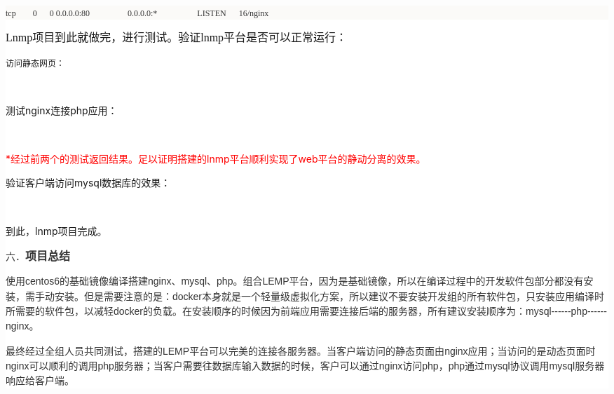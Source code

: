 <p style="background: #fbfaf8;">
  <span style="color: #333333; font-family: 微软雅黑; font-size: 9pt;">tcp        0      0 0.0.0.0:80                  0.0.0.0:*                   LISTEN      16/nginx<br /> </span>
</p>

<span style="font-family: 微软雅黑; font-size: 12pt;">Lnmp项目到此就做完，进行测试。验证lnmp平台是否可以正常运行：<br /> </span>

<span style="font-family: 微软雅黑; font-size: 9pt;">访问静态网页：<br /> </span>

<img decoding="async" src="https://www.kubehan.cn/wp-content/uploads/2020/03/032420_1258_docker16.png" alt="" align="left" /><img decoding="async" src="https://www.kubehan.cn/wp-content/uploads/2020/03/032420_1258_docker17.png" alt="" /> 

测试nginx连接php应用：

<img decoding="async" src="https://www.kubehan.cn/wp-content/uploads/2020/03/032420_1258_docker18.png" alt="" align="left" /><img decoding="async" src="https://www.kubehan.cn/wp-content/uploads/2020/03/032420_1258_docker19.png" alt="" /> 

<span style="color: red;">*经过前两个的测试返回结果。足以证明搭建的lnmp平台顺利实现了web平台的静动分离的效果。<br /> </span>

验证客户端访问mysql数据库的效果：

<img decoding="async" src="https://www.kubehan.cn/wp-content/uploads/2020/03/032420_1258_docker20.png" alt="" align="left" /><img decoding="async" src="https://www.kubehan.cn/wp-content/uploads/2020/03/032420_1258_docker21.png" alt="" /> 

到此，lnmp项目完成。

<span style="color: #333333;"><span style="font-family: 宋体; background-color: white;">六．<span style="font-size: 12pt;"><strong>项目总结</strong></span></span><span style="font-family: Arial; background-color: white;"><strong><br /> </strong></span></span>

<span style="color: #333333;"><span style="font-family: 宋体; background-color: white;">使用</span><span style="font-family: Arial; background-color: white;">centos6</span><span style="font-family: 宋体; background-color: white;">的基础镜像编译搭建</span><span style="font-family: Arial; background-color: white;">nginx</span><span style="font-family: 宋体; background-color: white;">、</span><span style="font-family: Arial; background-color: white;">mysql</span><span style="font-family: 宋体; background-color: white;">、</span><span style="font-family: Arial; background-color: white;">php</span><span style="font-family: 宋体; background-color: white;">。组合</span><span style="font-family: Arial; background-color: white;">LEMP</span><span style="font-family: 宋体; background-color: white;">平台，因为是基础镜像，所以在编译过程中的开发软件包部分都没有安装，需手动安装。但是需要注意的是：</span><span style="font-family: Arial; background-color: white;">docker</span><span style="font-family: 宋体; background-color: white;">本身就是一个轻量级虚拟化方案，所以建议不要安装开发组的所有软件包，只安装应用编译时所需要的软件包，以减轻</span><span style="font-family: Arial; background-color: white;">docker</span><span style="font-family: 宋体; background-color: white;">的负载。在安装顺序的时候因为前端应用需要连接后端的服务器，所有建议安装顺序为：</span><span style="font-family: Arial; background-color: white;">mysql------php------nginx</span><span style="font-family: 宋体; background-color: white;">。</span><span style="font-family: Arial; background-color: white;"><br /> </span></span>

<span style="color: #333333;"><span style="font-family: 宋体; background-color: white;">最终经过全组人员共同测试，搭建的</span><span style="font-family: Arial; background-color: white;">LEMP</span><span style="font-family: 宋体; background-color: white;">平台可以完美的连接各服务器。当客户端访问的静态页面由</span><span style="font-family: Arial; background-color: white;">nginx</span><span style="font-family: 宋体; background-color: white;">应用；当访问的是动态页面时</span><span style="font-family: Arial; background-color: white;">nginx</span><span style="font-family: 宋体; background-color: white;">可以顺利的调用</span><span style="font-family: Arial; background-color: white;">php</span><span style="font-family: 宋体; background-color: white;">服务器；当客户需要往数据库输入数据的时候，客户可以通过</span><span style="font-family: Arial; background-color: white;">nginx</span><span style="font-family: 宋体; background-color: white;">访问</span><span style="font-family: Arial; background-color: white;">php</span><span style="font-family: 宋体; background-color: white;">，</span><span style="font-family: Arial; background-color: white;">php</span><span style="font-family: 宋体; background-color: white;">通过</span><span style="font-family: Arial; background-color: white;">mysql</span><span style="font-family: 宋体; background-color: white;">协议调用</span><span style="font-family: Arial; background-color: white;">mysql</span><span style="font-family: 宋体; background-color: white;">服务器响应给客户端。</span><span style="font-family: Arial; background-color: white;"><br /> </span></span>